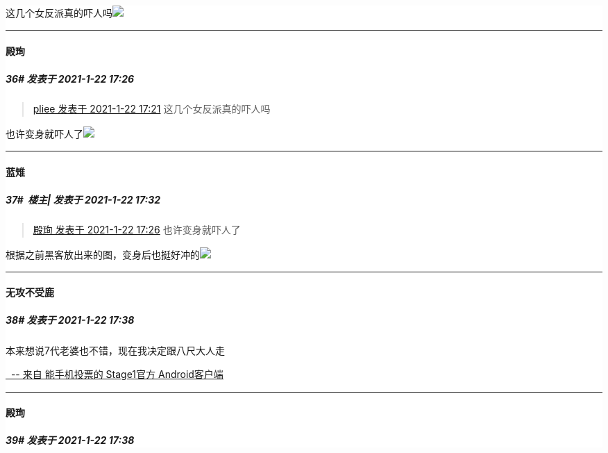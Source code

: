 这几个女反派真的吓人吗<img src="https://static.saraba1st.com/image/smiley/face2017/067.png" referrerpolicy="no-referrer">







*****

####  殿珣  
##### 36#       发表于 2021-1-22 17:26



<blockquote><a href="httphttps://bbs.saraba1st.com/2b/forum.php?mod=redirect&amp;goto=findpost&amp;pid=50114531&amp;ptid=1984107" target="_blank">pliee 发表于 2021-1-22 17:21</a>
这几个女反派真的吓人吗</blockquote>
也许变身就吓人了<img src="https://static.saraba1st.com/image/smiley/face2017/020.png" referrerpolicy="no-referrer">







*****

####  蓝雉  
##### 37#         楼主| 发表于 2021-1-22 17:32



<blockquote><a href="httphttps://bbs.saraba1st.com/2b/forum.php?mod=redirect&amp;goto=findpost&amp;pid=50114598&amp;ptid=1984107" target="_blank">殿珣 发表于 2021-1-22 17:26</a>
也许变身就吓人了</blockquote>
根据之前黑客放出来的图，变身后也挺好冲的<img src="https://static.saraba1st.com/image/smiley/face2017/040.png" referrerpolicy="no-referrer">







*****

####  无攻不受鹿  
##### 38#       发表于 2021-1-22 17:38




本来想说7代老婆也不错，现在我决定跟八尺大人走

[  -- 来自 能手机投票的 Stage1官方 Android客户端](https://www.coolapk.com/apk/140634)







*****

####  殿珣  
##### 39#       发表于 2021-1-22 17:38
